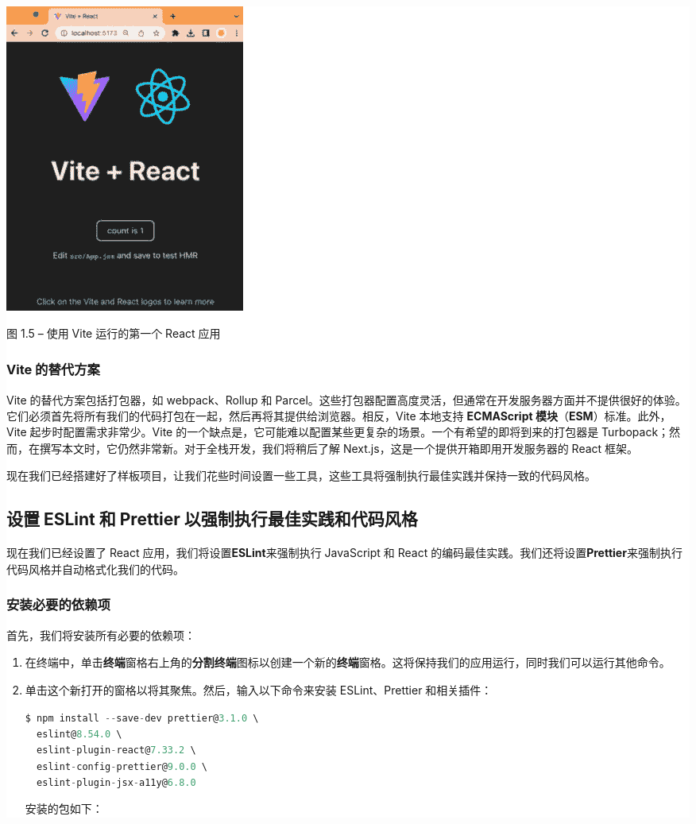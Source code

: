 ![图 1.5 – 使用 Vite 运行的第一个 React 应用](img/B19385_01_5.jpg)

图 1.5 – 使用 Vite 运行的第一个 React 应用

### Vite 的替代方案

Vite 的替代方案包括打包器，如 webpack、Rollup 和 Parcel。这些打包器配置高度灵活，但通常在开发服务器方面并不提供很好的体验。它们必须首先将所有我们的代码打包在一起，然后再将其提供给浏览器。相反，Vite 本地支持 **ECMAScript 模块**（**ESM**）标准。此外，Vite 起步时配置需求非常少。Vite 的一个缺点是，它可能难以配置某些更复杂的场景。一个有希望的即将到来的打包器是 Turbopack；然而，在撰写本文时，它仍然非常新。对于全栈开发，我们将稍后了解 Next.js，这是一个提供开箱即用开发服务器的 React 框架。

现在我们已经搭建好了样板项目，让我们花些时间设置一些工具，这些工具将强制执行最佳实践并保持一致的代码风格。

## 设置 ESLint 和 Prettier 以强制执行最佳实践和代码风格

现在我们已经设置了 React 应用，我们将设置**ESLint**来强制执行 JavaScript 和 React 的编码最佳实践。我们还将设置**Prettier**来强制执行代码风格并自动格式化我们的代码。

### 安装必要的依赖项

首先，我们将安装所有必要的依赖项：

1.  在终端中，单击**终端**窗格右上角的**分割终端**图标以创建一个新的**终端**窗格。这将保持我们的应用运行，同时我们可以运行其他命令。

1.  单击这个新打开的窗格以将其聚焦。然后，输入以下命令来安装 ESLint、Prettier 和相关插件：

    ```js
    $ npm install --save-dev prettier@3.1.0 \
      eslint@8.54.0 \
      eslint-plugin-react@7.33.2 \
      eslint-config-prettier@9.0.0 \
      eslint-plugin-jsx-a11y@6.8.0
    ```

    安装的包如下：
